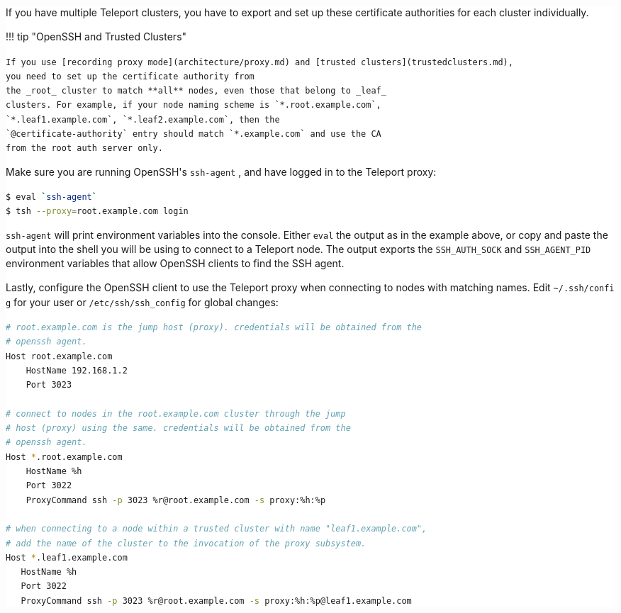 If you have multiple Teleport clusters, you have to export and set up these
certificate authorities for each cluster individually.

!!! tip "OpenSSH and Trusted Clusters"

    If you use [recording proxy mode](architecture/proxy.md) and [trusted clusters](trustedclusters.md),
    you need to set up the certificate authority from
    the _root_ cluster to match **all** nodes, even those that belong to _leaf_
    clusters. For example, if your node naming scheme is `*.root.example.com`,
    `*.leaf1.example.com`, `*.leaf2.example.com`, then the
    `@certificate-authority` entry should match `*.example.com` and use the CA
    from the root auth server only.

Make sure you are running OpenSSH's `ssh-agent` , and have logged in to the
Teleport proxy:

``` bash
$ eval `ssh-agent`
$ tsh --proxy=root.example.com login
```

`ssh-agent` will print environment variables into the console. Either `eval` the
output as in the example above, or copy and paste the output into the shell you
will be using to connect to a Teleport node. The output exports the
`SSH_AUTH_SOCK` and `SSH_AGENT_PID` environment variables that allow OpenSSH
clients to find the SSH agent.

Lastly, configure the OpenSSH client to use the Teleport proxy when connecting
to nodes with matching names. Edit `~/.ssh/config` for your user or
`/etc/ssh/ssh_config` for global changes:

``` bash
# root.example.com is the jump host (proxy). credentials will be obtained from the
# openssh agent.
Host root.example.com
    HostName 192.168.1.2
    Port 3023

# connect to nodes in the root.example.com cluster through the jump
# host (proxy) using the same. credentials will be obtained from the
# openssh agent.
Host *.root.example.com
    HostName %h
    Port 3022
    ProxyCommand ssh -p 3023 %r@root.example.com -s proxy:%h:%p

# when connecting to a node within a trusted cluster with name "leaf1.example.com",
# add the name of the cluster to the invocation of the proxy subsystem.
Host *.leaf1.example.com
   HostName %h
   Port 3022
   ProxyCommand ssh -p 3023 %r@root.example.com -s proxy:%h:%p@leaf1.example.com
```
